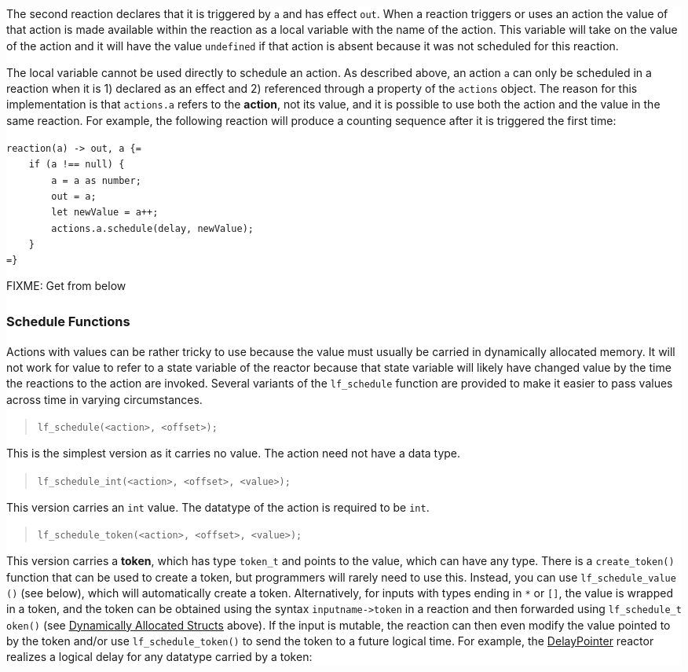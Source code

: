 The second reaction declares that it is triggered by `a` and has effect `out`. When a reaction triggers or uses an action the value of that action is made available within the reaction as a local variable with the name of the action. This variable will take on the value of the action and it will have the value `undefined` if that action is absent because it was not scheduled for this reaction.

The local variable cannot be used directly to schedule an action. As described above, an action `a` can only be scheduled in a reaction when it is 1) declared as an effect and 2) referenced through a property of the `actions` object. The reason for this implementation is that `actions.a` refers to the **action**, not its value, and it is possible to use both the action and the value in the same reaction. For example, the following reaction will produce a counting sequence after it is triggered the first time:

```lf-ts
reaction(a) -> out, a {=
    if (a !== null) {
        a = a as number;
        out = a;
        let newValue = a++;
        actions.a.schedule(delay, newValue);
    }
=}
```

</div>

<div class="lf-rs">

<span class="warning">FIXME: Get from below</span>

</div>

[comment]: <> (================= NEW SECTION =====================)

### Schedule Functions

<div class="lf-c">

Actions with values can be rather tricky to use because the value must usually be carried in dynamically allocated memory. It will not work for value to refer to a state variable of the reactor because that state variable will likely have changed value by the time the reactions to the action are invoked. Several variants of the `lf_schedule` function are provided to make it easier to pass values across time in varying circumstances.

> `lf_schedule(<action>, <offset>);`

This is the simplest version as it carries no value. The action need not have a data type.

> `lf_schedule_int(<action>, <offset>, <value>);`

This version carries an `int` value. The datatype of the action is required to be `int`.

> `lf_schedule_token(<action>, <offset>, <value>);`

This version carries a **token**, which has type `token_t` and points to the value, which can have any type. There is a `create_token()` function that can be used to create a token, but programmers will rarely need to use this. Instead, you can use `lf_schedule_value()` (see below), which will automatically create a token. Alternatively, for inputs with types ending in `*` or `[]`, the value is wrapped in a token, and the token can be obtained using the syntax `inputname->token` in a reaction and then forwarded using `lf_schedule_token()` (see [Dynamically Allocated Structs](#Dynamically-Allocated-Structs) above). If the input is mutable, the reaction can then even modify the value pointed to by the token and/or use `lf_schedule_token()` to send the token to a future logical time. For example, the [DelayPointer](https://github.com/lf-lang/lingua-franca/blob/master/test/C/src/DelayPointer.lf) reactor realizes a logical delay for any datatype carried by a token:


[comment]: <> (Unfortunately, HTML has on include function, so we)
[comment]: <> (have to put all the target languages in one file.)